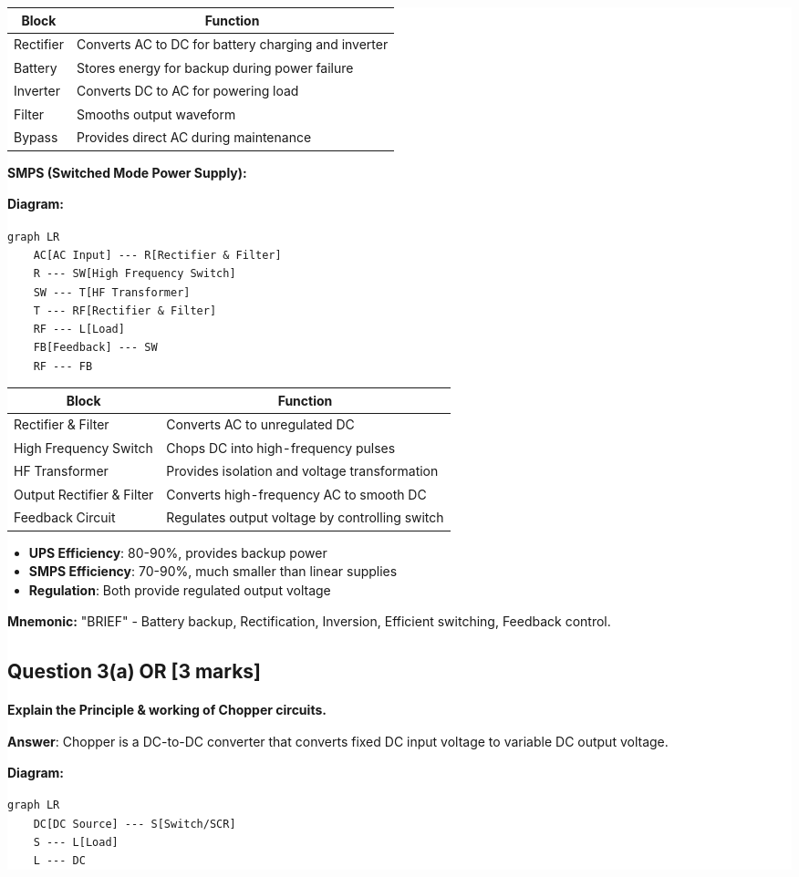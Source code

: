 | Block | Function |
|-------|----------|
| Rectifier | Converts AC to DC for battery charging and inverter |
| Battery | Stores energy for backup during power failure |
| Inverter | Converts DC to AC for powering load |
| Filter | Smooths output waveform |
| Bypass | Provides direct AC during maintenance |

**SMPS (Switched Mode Power Supply):**

**Diagram:**

```mermaid
graph LR
    AC[AC Input] --- R[Rectifier & Filter]
    R --- SW[High Frequency Switch]
    SW --- T[HF Transformer]
    T --- RF[Rectifier & Filter]
    RF --- L[Load]
    FB[Feedback] --- SW
    RF --- FB
```

| Block | Function |
|-------|----------|
| Rectifier & Filter | Converts AC to unregulated DC |
| High Frequency Switch | Chops DC into high-frequency pulses |
| HF Transformer | Provides isolation and voltage transformation |
| Output Rectifier & Filter | Converts high-frequency AC to smooth DC |
| Feedback Circuit | Regulates output voltage by controlling switch |

- **UPS Efficiency**: 80-90%, provides backup power
- **SMPS Efficiency**: 70-90%, much smaller than linear supplies
- **Regulation**: Both provide regulated output voltage

**Mnemonic:** "BRIEF" - Battery backup, Rectification, Inversion, Efficient switching, Feedback control.

## Question 3(a) OR [3 marks]

**Explain the Principle & working of Chopper circuits.**

**Answer**:
Chopper is a DC-to-DC converter that converts fixed DC input voltage to variable DC output voltage.

**Diagram:**

```mermaid
graph LR
    DC[DC Source] --- S[Switch/SCR]
    S --- L[Load]
    L --- DC
```
